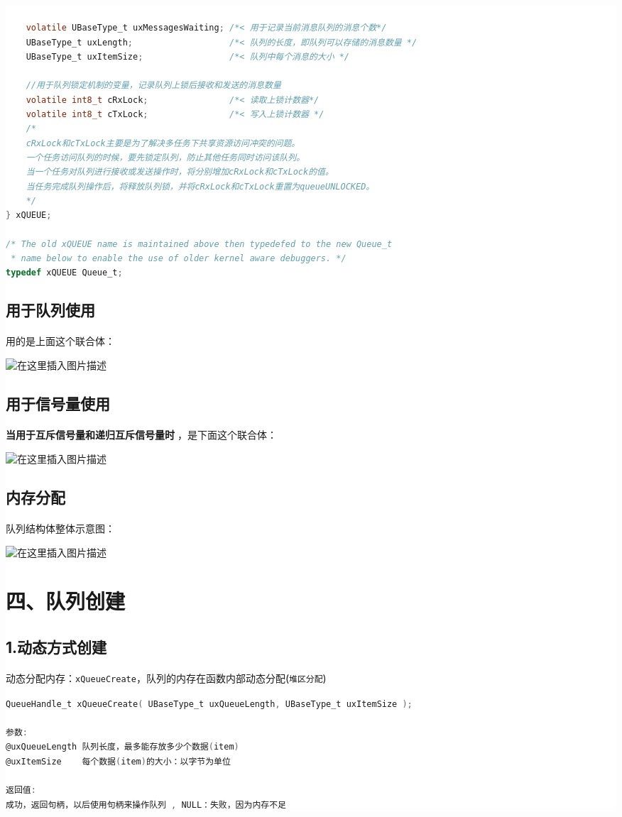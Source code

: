 ```c
 
    volatile UBaseType_t uxMessagesWaiting; /*< 用于记录当前消息队列的消息个数*/
    UBaseType_t uxLength;                   /*< 队列的长度，即队列可以存储的消息数量 */
    UBaseType_t uxItemSize;                 /*< 队列中每个消息的大小 */
 
    //用于队列锁定机制的变量，记录队列上锁后接收和发送的消息数量
    volatile int8_t cRxLock;                /*< 读取上锁计数器*/
    volatile int8_t cTxLock;                /*< 写入上锁计数器 */
    /*
    cRxLock和cTxLock主要是为了解决多任务下共享资源访问冲突的问题。
    一个任务访问队列的时候，要先锁定队列，防止其他任务同时访问该队列。
    当一个任务对队列进行接收或发送操作时，将分别增加cRxLock和cTxLock的值。
    当任务完成队列操作后，将释放队列锁，并将cRxLock和cTxLock重置为queueUNLOCKED。
    */
} xQUEUE;
 
/* The old xQUEUE name is maintained above then typedefed to the new Queue_t
 * name below to enable the use of older kernel aware debuggers. */
typedef xQUEUE Queue_t;
```

## 用于队列使用

用的是上面这个联合体：

![在这里插入图片描述](https://i-blog.csdnimg.cn/direct/d4fd9701ce7c4e2fadde53024cb72588.png)

## 用于信号量使用

**当用于互斥信号量和递归互斥信号量时** ，是下面这个联合体：

![在这里插入图片描述](https://i-blog.csdnimg.cn/direct/8d45eae33c9343d89b40e285e554adf0.png)

## 内存分配 

队列结构体整体示意图：

![在这里插入图片描述](https://i-blog.csdnimg.cn/direct/a7f249e99ff64fd8a4d53baa804b37c0.png)



# 四、队列创建



## 1.动态方式创建

动态分配内存：`xQueueCreate`，队列的内存在函数内部动态分配(`堆区分配`)

```c
QueueHandle_t xQueueCreate( UBaseType_t uxQueueLength, UBaseType_t uxItemSize );

参数:
@uxQueueLength 队列长度，最多能存放多少个数据(item)
@uxItemSize    每个数据(item)的大小：以字节为单位
    
返回值:
成功，返回句柄，以后使用句柄来操作队列 , NULL：失败，因为内存不足
```
